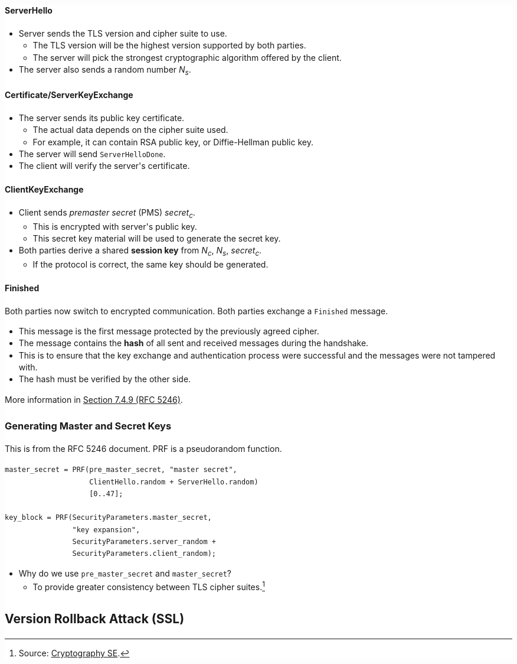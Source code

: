 #### ServerHello

- Server sends the TLS version and cipher suite to use.
	- The TLS version will be the highest version supported by both parties.
	- The server will pick the strongest cryptographic algorithm offered by the client.
- The server also sends a random number $N _ s$.

#### Certificate/ServerKeyExchange

- The server sends its public key certificate.
	- The actual data depends on the cipher suite used.
	- For example, it can contain RSA public key, or Diffie-Hellman public key.
- The server will send `ServerHelloDone`.
- The client will verify the server's certificate.

#### ClientKeyExchange

- Client sends *premaster secret* (PMS) $secret _ c$.
	- This is encrypted with server's public key.
	- This secret key material will be used to generate the secret key.
- Both parties derive a shared **session key** from $N _ c$, $N _ s$, $secret _ c$.
	- If the protocol is correct, the same key should be generated.

#### Finished

Both parties now switch to encrypted communication. Both parties exchange a `Finished` message.

- This message is the first message protected by the previously agreed cipher.
- The message contains the **hash** of all sent and received messages during the handshake.
- This is to ensure that the key exchange and authentication process were successful and the messages were not tampered with.
- The hash must be verified by the other side.

More information in [Section 7.4.9 (RFC 5246)](https://www.rfc-editor.org/rfc/rfc5246#section-7.4.9).

### Generating Master and Secret Keys

This is from the RFC 5246 document. PRF is a pseudorandom function.

```
master_secret = PRF(pre_master_secret, "master secret",
					ClientHello.random + ServerHello.random)
					[0..47];

key_block = PRF(SecurityParameters.master_secret,
				"key expansion",
				SecurityParameters.server_random +
				SecurityParameters.client_random);
```

- Why do we use `pre_master_secret` and `master_secret`?
	- To provide greater consistency between TLS cipher suites.[^3]

## Version Rollback Attack (SSL)


[^1]: We have to brute force this, since if a padding error occurs, we don't get to see the decrypted data. If we don't get a padding error, we will likely get a MAC error, so we still don't get to see the decrypted data. All we do is exploit the fact that a padding error didn't occur.
[^2]: Source: [The SSL Store](https://www.thesslstore.com/blog/explaining-ssl-handshake/).
[^3]: Source: [Cryptography SE](https://crypto.stackexchange.com/questions/24780/what-is-the-purpose-of-pre-master-secret-in-ssl-tls).
[^4]: Source: [Forward secrecy (Wikipedia)](https://en.wikipedia.org/wiki/Forward_secrecy).
[^5]: The client is assuming that it knows the server's preferred key exchange method, since many insecure cipher suites have been removed. Now, the number of possible cipher suites has been reduced.